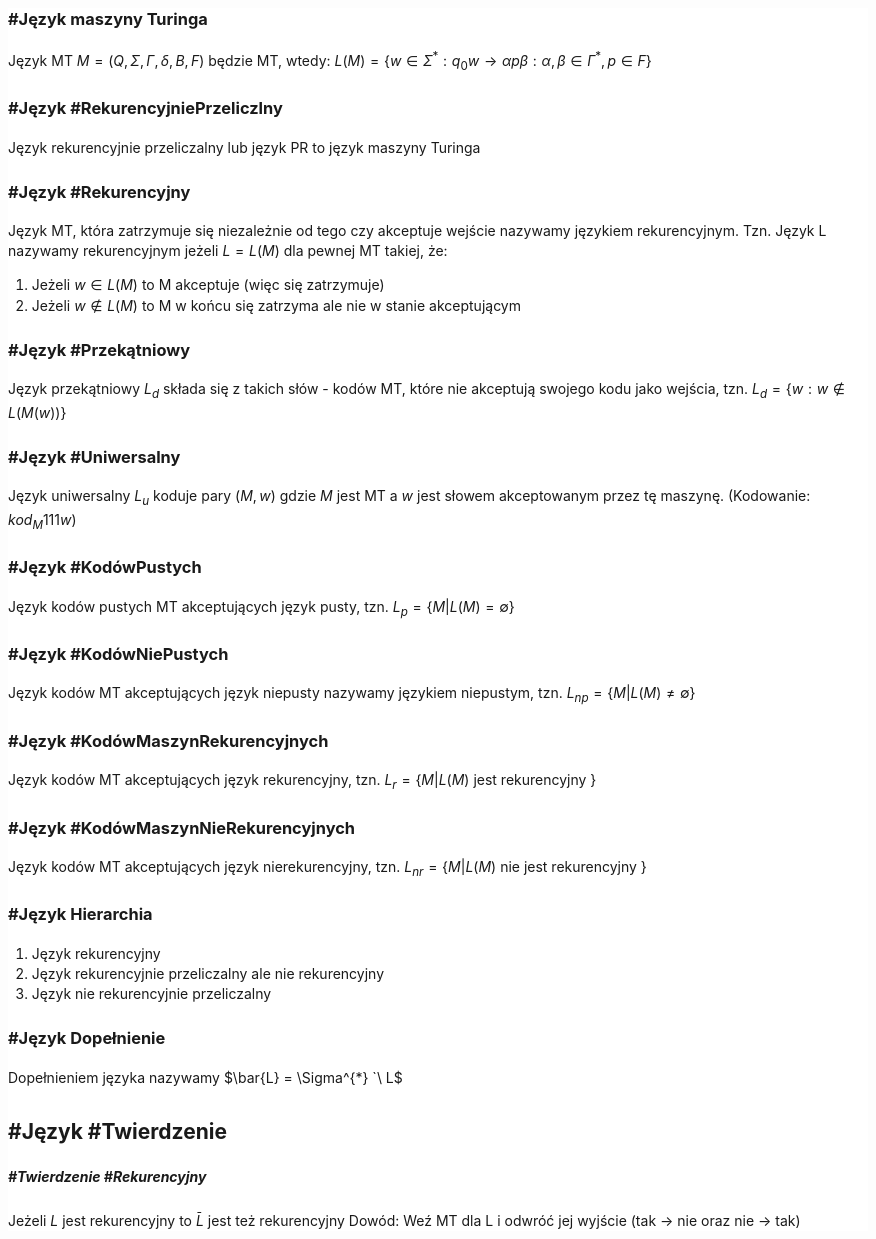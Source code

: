 
### #Język maszyny Turinga
Język MT $M=(Q,\Sigma, \Gamma, \delta, B, F)$ będzie MT, wtedy: $L(M) = \{w \in \Sigma^{*}: q_0 w \to \alpha p \beta : \alpha,\beta \in \Gamma^{*}, p \in F \}$
### #Język #RekurencyjniePrzeliczlny 
Język rekurencyjnie przeliczalny lub język PR to język maszyny Turinga

### #Język #Rekurencyjny 
Język MT, która zatrzymuje się niezależnie od tego czy akceptuje wejście nazywamy językiem rekurencyjnym. 
Tzn. Język L nazywamy rekurencyjnym jeżeli $L=L(M)$ dla pewnej MT takiej, że:
1. Jeżeli $w \in L(M)$ to M akceptuje (więc się zatrzymuje)
2. Jeżeli $w \notin L(M)$ to M w końcu się zatrzyma ale nie w stanie akceptującym

### #Język #Przekątniowy
Język przekątniowy $L_d$ składa się z takich słów - kodów MT, które nie akceptują swojego kodu jako wejścia, tzn. $L_d = \{ w: w\notin L(M(w))\}$

### #Język #Uniwersalny
Język uniwersalny $L_u$ koduje pary $(M, w)$ gdzie $M$ jest MT a $w$ jest słowem akceptowanym przez tę maszynę. (Kodowanie: $kod_M 111 w$)

### #Język #KodówPustych
Język kodów pustych MT akceptujących język pusty, tzn. $L_p = \{ M|L(M)=\emptyset \}$

### #Język #KodówNiePustych
Język kodów MT akceptujących język niepusty nazywamy językiem niepustym, tzn. $L_{np} = \{M|L(M)\neq \emptyset \}$

### #Język #KodówMaszynRekurencyjnych
Język kodów MT akceptujących język rekurencyjny, tzn. $L_r = \{ M|L(M)$ jest rekurencyjny $\}$

### #Język #KodówMaszynNieRekurencyjnych
Język kodów MT akceptujących język nierekurencyjny, tzn. $L_{nr} = \{ M|L(M)$ nie jest rekurencyjny $\}$ 

### #Język Hierarchia
1. Język rekurencyjny
2. Język rekurencyjnie przeliczalny ale nie rekurencyjny
3. Język nie rekurencyjnie przeliczalny

### #Język Dopełnienie
Dopełnieniem języka nazywamy $\bar{L} = \Sigma^{*} `\ L$


## #Język #Twierdzenie

##### #Twierdzenie #Rekurencyjny 
Jeżeli $L$ jest rekurencyjny to $\bar{L}$ jest też rekurencyjny
Dowód:
	Weź MT dla L i odwróć jej wyjście (tak $\to$ nie oraz nie $\to$ tak)

